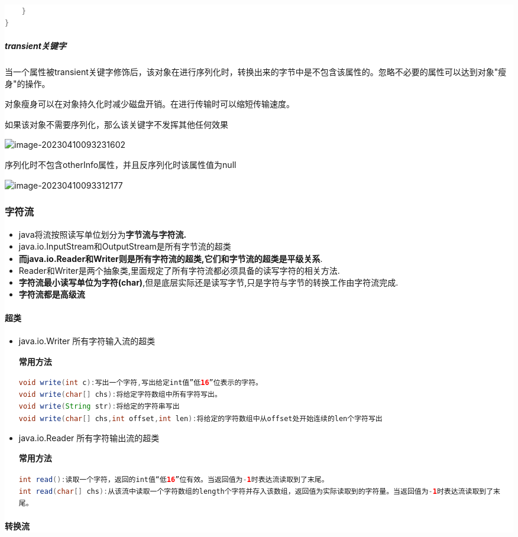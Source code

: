 ```java
    }
}

```



##### transient关键字

当一个属性被transient关键字修饰后，该对象在进行序列化时，转换出来的字节中是不包含该属性的。忽略不必要的属性可以达到对象"瘦身"的操作。

对象瘦身可以在对象持久化时减少磁盘开销。在进行传输时可以缩短传输速度。

如果该对象不需要序列化，那么该关键字不发挥其他任何效果

![image-20230410093231602](C:\Users\TEACHER\IdeaProjects\JSD2303_SE\笔记\image-20230410093231602.png)

序列化时不包含otherInfo属性，并且反序列化时该属性值为null

![image-20230410093312177](C:\Users\TEACHER\IdeaProjects\JSD2303_SE\笔记\image-20230410093312177.png)

### 

### 字符流

- java将流按照读写单位划分为**字节流与字符流.**
- java.io.InputStream和OutputStream是所有字节流的超类
- **而java.io.Reader和Writer则是所有字符流的超类,它们和字节流的超类是平级关系**.
- Reader和Writer是两个抽象类,里面规定了所有字符流都必须具备的读写字符的相关方法.
- **字符流最小读写单位为字符(char)**,但是底层实际还是读写字节,只是字符与字节的转换工作由字符流完成.
- **字符流都是高级流**

#### 超类

- java.io.Writer 所有字符输入流的超类

  **常用方法**

  ```java
  void write(int c):写出一个字符,写出给定int值”低16”位表示的字符。
  void write(char[] chs):将给定字符数组中所有字符写出。
  void write(String str):将给定的字符串写出
  void write(char[] chs,int offset,int len):将给定的字符数组中从offset处开始连续的len个字符写出
  ```

- java.io.Reader 所有字符输出流的超类

  **常用方法**

  ```java
  int read():读取一个字符，返回的int值“低16”位有效。当返回值为-1时表达流读取到了末尾。
  int read(char[] chs):从该流中读取一个字符数组的length个字符并存入该数组，返回值为实际读取到的字符量。当返回值为-1时表达流读取到了末尾。
  
  ```

  

#### 转换流
